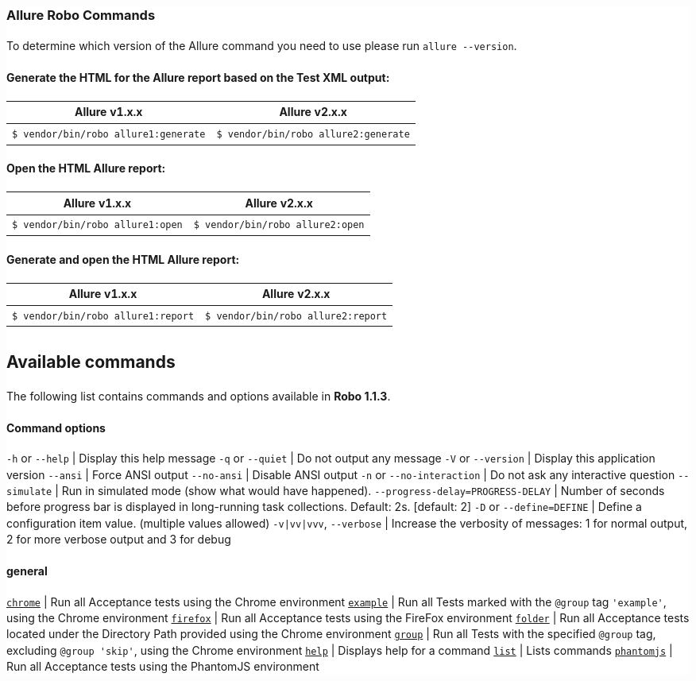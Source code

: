 ### Allure Robo Commands

To determine which version of the Allure command you need to use please run `allure --version`.

#### Generate the HTML for the Allure report based on the Test XML output:

Allure v1.x.x | Allure v2.x.x
---|---
`$ vendor/bin/robo allure1:generate` | `$ vendor/bin/robo allure2:generate`

#### Open the HTML Allure report:

Allure v1.x.x | Allure v2.x.x
---|---
`$ vendor/bin/robo allure1:open` | `$ vendor/bin/robo allure2:open`

#### Generate and open the HTML Allure report:

Allure v1.x.x | Allure v2.x.x
---|---
`$ vendor/bin/robo allure1:report` | `$ vendor/bin/robo allure2:report`

## Available commands

The following list contains commands and options available in __Robo 1.1.3__.

#### Command options

`-h` or `--help`                          | Display this help message
`-q` or `--quiet`                         | Do not output any message
`-V` or `--version`                       | Display this application version
`--ansi`                          | Force ANSI output
`--no-ansi`                       | Disable ANSI output
`-n` or `--no-interaction`                | Do not ask any interactive question
`--simulate`                      | Run in simulated mode (show what would have happened).
`--progress-delay=PROGRESS-DELAY` | Number of seconds before progress bar is displayed in long-running task collections. Default: 2s. [default: 2]
`-D` or `--define=DEFINE`                 | Define a configuration item value. (multiple values allowed)
`-v|vv|vvv`, `--verbose`                | Increase the verbosity of messages: 1 for normal output, 2 for more verbose output and 3 for debug

#### general

[`chrome`](#chrome)           | Run all Acceptance tests using the Chrome environment
[`example`](#example)          | Run all Tests marked with the `@group` tag `'example'`, using the Chrome environment
[`firefox`](#firefox)          | Run all Acceptance tests using the FireFox environment
[`folder`](#folder)           | Run all Acceptance tests located under the Directory Path provided using the Chrome environment
[`group`](#group)            | Run all Tests with the specified `@group` tag, excluding `@group 'skip'`, using the Chrome environment
[`help`](#help)             | Displays help for a command
[`list`](#list)             | Lists commands
[`phantomjs`](#phantomjs)        | Run all Acceptance tests using the PhantomJS environment
  

[Available commands]: #available-commands